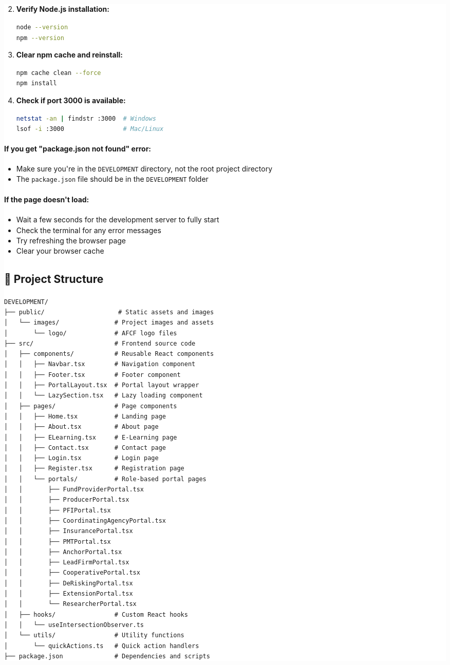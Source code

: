 2. **Verify Node.js installation:**
   ```bash
   node --version
   npm --version
   ```

3. **Clear npm cache and reinstall:**
   ```bash
   npm cache clean --force
   npm install
   ```

4. **Check if port 3000 is available:**
   ```bash
   netstat -an | findstr :3000  # Windows
   lsof -i :3000                # Mac/Linux
   ```

#### If you get "package.json not found" error:
- Make sure you're in the `DEVELOPMENT` directory, not the root project directory
- The `package.json` file should be in the `DEVELOPMENT` folder

#### If the page doesn't load:
- Wait a few seconds for the development server to fully start
- Check the terminal for any error messages
- Try refreshing the browser page
- Clear your browser cache

## 📁 Project Structure

```
DEVELOPMENT/
├── public/                    # Static assets and images
│   └── images/               # Project images and assets
│       └── logo/             # AFCF logo files
├── src/                      # Frontend source code
│   ├── components/           # Reusable React components
│   │   ├── Navbar.tsx        # Navigation component
│   │   ├── Footer.tsx        # Footer component
│   │   ├── PortalLayout.tsx  # Portal layout wrapper
│   │   └── LazySection.tsx   # Lazy loading component
│   ├── pages/                # Page components
│   │   ├── Home.tsx          # Landing page
│   │   ├── About.tsx         # About page
│   │   ├── ELearning.tsx     # E-Learning page
│   │   ├── Contact.tsx       # Contact page
│   │   ├── Login.tsx         # Login page
│   │   ├── Register.tsx      # Registration page
│   │   └── portals/          # Role-based portal pages
│   │       ├── FundProviderPortal.tsx
│   │       ├── ProducerPortal.tsx
│   │       ├── PFIPortal.tsx
│   │       ├── CoordinatingAgencyPortal.tsx
│   │       ├── InsurancePortal.tsx
│   │       ├── PMTPortal.tsx
│   │       ├── AnchorPortal.tsx
│   │       ├── LeadFirmPortal.tsx
│   │       ├── CooperativePortal.tsx
│   │       ├── DeRiskingPortal.tsx
│   │       ├── ExtensionPortal.tsx
│   │       └── ResearcherPortal.tsx
│   ├── hooks/                # Custom React hooks
│   │   └── useIntersectionObserver.ts
│   └── utils/                # Utility functions
│       └── quickActions.ts   # Quick action handlers
├── package.json              # Dependencies and scripts
```